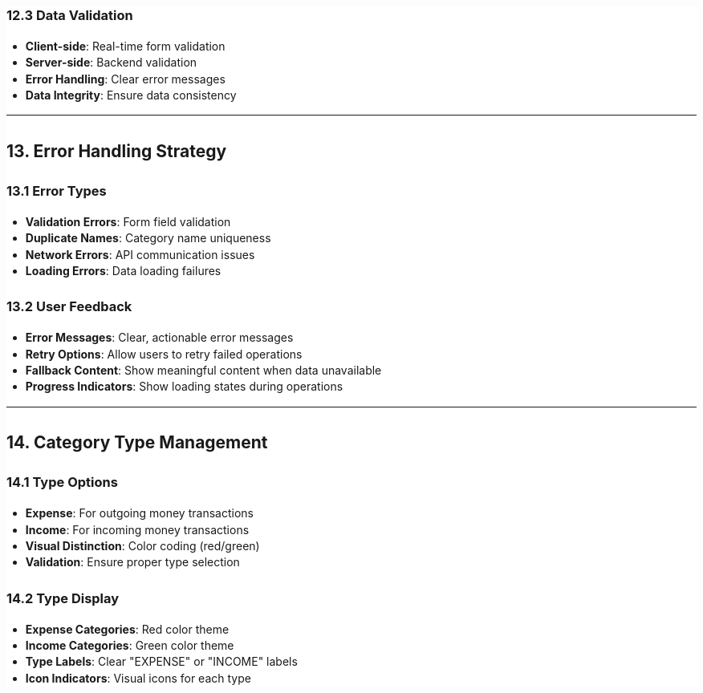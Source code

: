 ### 12.3 Data Validation

- **Client-side**: Real-time form validation
- **Server-side**: Backend validation
- **Error Handling**: Clear error messages
- **Data Integrity**: Ensure data consistency

---

## 13. Error Handling Strategy

### 13.1 Error Types

- **Validation Errors**: Form field validation
- **Duplicate Names**: Category name uniqueness
- **Network Errors**: API communication issues
- **Loading Errors**: Data loading failures

### 13.2 User Feedback

- **Error Messages**: Clear, actionable error messages
- **Retry Options**: Allow users to retry failed operations
- **Fallback Content**: Show meaningful content when data unavailable
- **Progress Indicators**: Show loading states during operations

---

## 14. Category Type Management

### 14.1 Type Options

- **Expense**: For outgoing money transactions
- **Income**: For incoming money transactions
- **Visual Distinction**: Color coding (red/green)
- **Validation**: Ensure proper type selection

### 14.2 Type Display

- **Expense Categories**: Red color theme
- **Income Categories**: Green color theme
- **Type Labels**: Clear "EXPENSE" or "INCOME" labels
- **Icon Indicators**: Visual icons for each type
